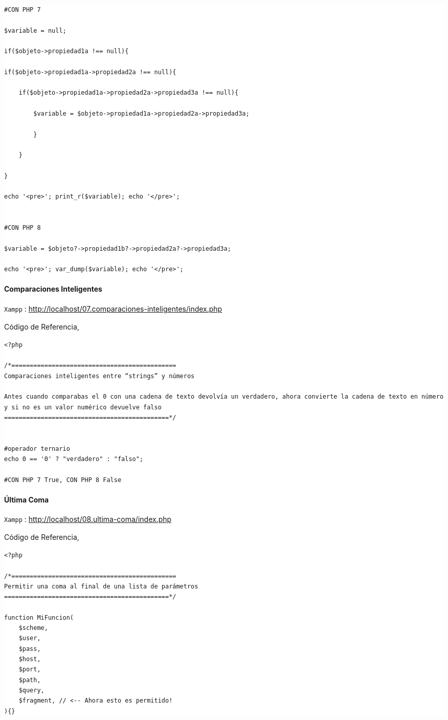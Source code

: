     #CON PHP 7
    
    $variable = null;
    
    if($objeto->propiedad1a !== null){
    
    if($objeto->propiedad1a->propiedad2a !== null){
    
        if($objeto->propiedad1a->propiedad2a->propiedad3a !== null){
    
            $variable = $objeto->propiedad1a->propiedad2a->propiedad3a;
    
            }
    
        }
    
    }
    
    echo '<pre>'; print_r($variable); echo '</pre>';
    
    
    #CON PHP 8
    
    $variable = $objeto?->propiedad1b?->propiedad2a?->propiedad3a;
    
    echo '<pre>'; var_dump($variable); echo '</pre>';
    

<h4>Comparaciones Inteligentes</h4>

`Xampp` : <http://localhost/07.comparaciones-inteligentes/index.php>

Código de Referencia,

    <?php
    
    /*=============================================
    Comparaciones inteligentes entre “strings” y números 
    
    Antes cuando comparabas el 0 con una cadena de texto devolvía un verdadero, ahora convierte la cadena de texto en número y si no es un valor numérico devuelve falso
    =============================================*/
    
    
    #operador ternario
    echo 0 == '0' ? "verdadero" : "falso"; 
    
    #CON PHP 7 True, CON PHP 8 False 
    

<h4>Última Coma</h4>

`Xampp` : <http://localhost/08.ultima-coma/index.php>

Código de Referencia,

    <?php
    
    /*=============================================
    Permitir una coma al final de una lista de parámetros
    =============================================*/
    
    function MiFuncion(
        $scheme,
        $user,
        $pass,
        $host,
        $port,
        $path,
        $query,
        $fragment, // <-- Ahora esto es permitido!
    ){}
    